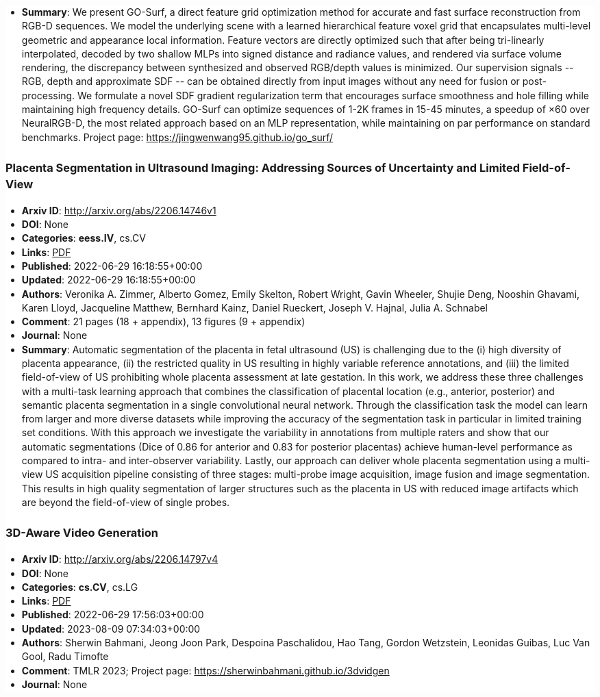 - **Summary**: We present GO-Surf, a direct feature grid optimization method for accurate and fast surface reconstruction from RGB-D sequences. We model the underlying scene with a learned hierarchical feature voxel grid that encapsulates multi-level geometric and appearance local information. Feature vectors are directly optimized such that after being tri-linearly interpolated, decoded by two shallow MLPs into signed distance and radiance values, and rendered via surface volume rendering, the discrepancy between synthesized and observed RGB/depth values is minimized. Our supervision signals -- RGB, depth and approximate SDF -- can be obtained directly from input images without any need for fusion or post-processing. We formulate a novel SDF gradient regularization term that encourages surface smoothness and hole filling while maintaining high frequency details. GO-Surf can optimize sequences of $1$-$2$K frames in $15$-$45$ minutes, a speedup of $\times60$ over NeuralRGB-D, the most related approach based on an MLP representation, while maintaining on par performance on standard benchmarks. Project page: https://jingwenwang95.github.io/go_surf/



### Placenta Segmentation in Ultrasound Imaging: Addressing Sources of Uncertainty and Limited Field-of-View
- **Arxiv ID**: http://arxiv.org/abs/2206.14746v1
- **DOI**: None
- **Categories**: **eess.IV**, cs.CV
- **Links**: [PDF](http://arxiv.org/pdf/2206.14746v1)
- **Published**: 2022-06-29 16:18:55+00:00
- **Updated**: 2022-06-29 16:18:55+00:00
- **Authors**: Veronika A. Zimmer, Alberto Gomez, Emily Skelton, Robert Wright, Gavin Wheeler, Shujie Deng, Nooshin Ghavami, Karen Lloyd, Jacqueline Matthew, Bernhard Kainz, Daniel Rueckert, Joseph V. Hajnal, Julia A. Schnabel
- **Comment**: 21 pages (18 + appendix), 13 figures (9 + appendix)
- **Journal**: None
- **Summary**: Automatic segmentation of the placenta in fetal ultrasound (US) is challenging due to the (i) high diversity of placenta appearance, (ii) the restricted quality in US resulting in highly variable reference annotations, and (iii) the limited field-of-view of US prohibiting whole placenta assessment at late gestation. In this work, we address these three challenges with a multi-task learning approach that combines the classification of placental location (e.g., anterior, posterior) and semantic placenta segmentation in a single convolutional neural network. Through the classification task the model can learn from larger and more diverse datasets while improving the accuracy of the segmentation task in particular in limited training set conditions. With this approach we investigate the variability in annotations from multiple raters and show that our automatic segmentations (Dice of 0.86 for anterior and 0.83 for posterior placentas) achieve human-level performance as compared to intra- and inter-observer variability. Lastly, our approach can deliver whole placenta segmentation using a multi-view US acquisition pipeline consisting of three stages: multi-probe image acquisition, image fusion and image segmentation. This results in high quality segmentation of larger structures such as the placenta in US with reduced image artifacts which are beyond the field-of-view of single probes.



### 3D-Aware Video Generation
- **Arxiv ID**: http://arxiv.org/abs/2206.14797v4
- **DOI**: None
- **Categories**: **cs.CV**, cs.LG
- **Links**: [PDF](http://arxiv.org/pdf/2206.14797v4)
- **Published**: 2022-06-29 17:56:03+00:00
- **Updated**: 2023-08-09 07:34:03+00:00
- **Authors**: Sherwin Bahmani, Jeong Joon Park, Despoina Paschalidou, Hao Tang, Gordon Wetzstein, Leonidas Guibas, Luc Van Gool, Radu Timofte
- **Comment**: TMLR 2023; Project page: https://sherwinbahmani.github.io/3dvidgen
- **Journal**: None